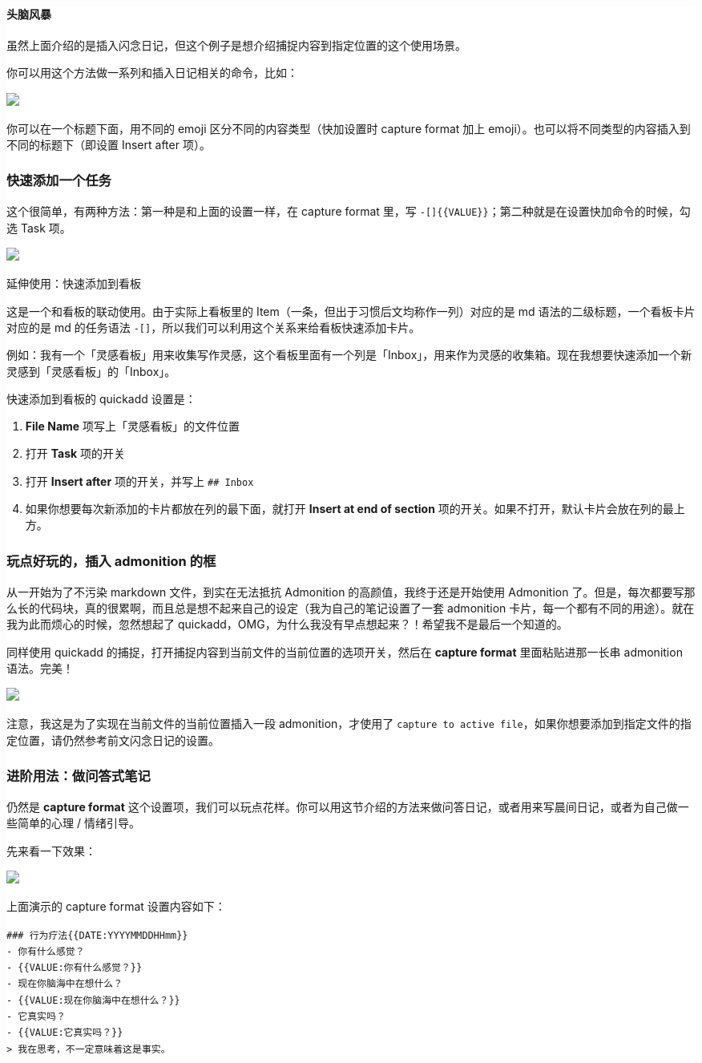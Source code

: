#### 头脑风暴

虽然上面介绍的是插入闪念日记，但这个例子是想介绍捕捉内容到指定位置的这个使用场景。

你可以用这个方法做一系列和插入日记相关的命令，比如：

![](https://mmbiz.qpic.cn/mmbiz_png/TDibWgTpJibRXPuvfOJqVYK2DSwSQIqcQ2RFeknycZmptTfibGV07gw9dk8Alic7LahUQicGc8O6TUrVCBZ6bCt1uyA/640?wx_fmt=png)

你可以在一个标题下面，用不同的 emoji 区分不同的内容类型（快加设置时 capture format 加上 emoji）。也可以将不同类型的内容插入到不同的标题下（即设置 Insert after 项）。

### 快速添加一个任务

这个很简单，有两种方法：第一种是和上面的设置一样，在 capture format 里，写 `-[]{{VALUE}}`；第二种就是在设置快加命令的时候，勾选 Task 项。

![](https://mmbiz.qpic.cn/mmbiz_png/TDibWgTpJibRXPuvfOJqVYK2DSwSQIqcQ2hx8d44szQvKbhY4v2T1KVGS49gZsILzF0Stq9n4AUrjLGTxHc8wQuQ/640?wx_fmt=png)

延伸使用：快速添加到看板  

这是一个和看板的联动使用。由于实际上看板里的 Item（一条，但出于习惯后文均称作一列）对应的是 md 语法的二级标题，一个看板卡片对应的是 md 的任务语法 `-[]`，所以我们可以利用这个关系来给看板快速添加卡片。

例如：我有一个「灵感看板」用来收集写作灵感，这个看板里面有一个列是「Inbox」，用来作为灵感的收集箱。现在我想要快速添加一个新灵感到「灵感看板」的「Inbox」。

快速添加到看板的 quickadd 设置是：

1.  **File Name** 项写上「灵感看板」的文件位置
    
2.  打开 **Task** 项的开关
    
3.  打开 **Insert after** 项的开关，并写上 `## Inbox`
    
4.  如果你想要每次新添加的卡片都放在列的最下面，就打开 **Insert at end of section** 项的开关。如果不打开，默认卡片会放在列的最上方。
    

### 玩点好玩的，插入 admonition 的框

从一开始为了不污染 markdown 文件，到实在无法抵抗 Admonition 的高颜值，我终于还是开始使用 Admonition 了。但是，每次都要写那么长的代码块，真的很累啊，而且总是想不起来自己的设定（我为自己的笔记设置了一套 admonition 卡片，每一个都有不同的用途）。就在我为此而烦心的时候，忽然想起了 quickadd，OMG，为什么我没有早点想起来？！希望我不是最后一个知道的。

同样使用 quickadd 的捕捉，打开捕捉内容到当前文件的当前位置的选项开关，然后在 **capture format** 里面粘贴进那一长串 admonition 语法。完美！

![](https://mmbiz.qpic.cn/mmbiz_png/TDibWgTpJibRXPuvfOJqVYK2DSwSQIqcQ2o4RWF2vXq05ibkbr0C4SkXhW85BXfqjQ5O3GYgRzQE7QSAlJgTRbpKg/640?wx_fmt=png)

注意，我这是为了实现在当前文件的当前位置插入一段 admonition，才使用了 `capture to active file`，如果你想要添加到指定文件的指定位置，请仍然参考前文闪念日记的设置。

### 进阶用法：做问答式笔记

仍然是 **capture format** 这个设置项，我们可以玩点花样。你可以用这节介绍的方法来做问答日记，或者用来写晨间日记，或者为自己做一些简单的心理 / 情绪引导。

先来看一下效果：

![](https://mmbiz.qpic.cn/mmbiz_gif/TDibWgTpJibRXPuvfOJqVYK2DSwSQIqcQ2TsckrvxfalViawibY1PiaA5IoyzCP0AO8icDkH9fbZgrZZiavl29HKP2C9Q/640?wx_fmt=gif)

上面演示的 capture format 设置内容如下：

```
### 行为疗法{{DATE:YYYYMMDDHHmm}}
- 你有什么感觉？
- {{VALUE:你有什么感觉？}}
- 现在你脑海中在想什么？
- {{VALUE:现在你脑海中在想什么？}}
- 它真实吗？
- {{VALUE:它真实吗？}}
> 我在思考，不一定意味着这是事实。

```
